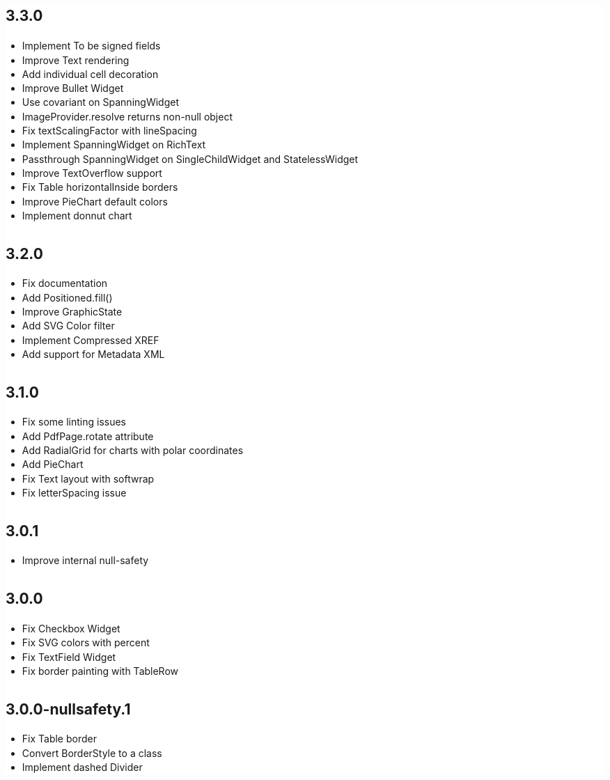 ## 3.3.0

- Implement To be signed fields
- Improve Text rendering
- Add individual cell decoration
- Improve Bullet Widget
- Use covariant on SpanningWidget
- ImageProvider.resolve returns non-null object
- Fix textScalingFactor with lineSpacing
- Implement SpanningWidget on RichText
- Passthrough SpanningWidget on SingleChildWidget and StatelessWidget
- Improve TextOverflow support
- Fix Table horizontalInside borders
- Improve PieChart default colors
- Implement donnut chart

## 3.2.0

- Fix documentation
- Add Positioned.fill()
- Improve GraphicState
- Add SVG Color filter
- Implement Compressed XREF
- Add support for Metadata XML

## 3.1.0

- Fix some linting issues
- Add PdfPage.rotate attribute
- Add RadialGrid for charts with polar coordinates
- Add PieChart
- Fix Text layout with softwrap
- Fix letterSpacing issue

## 3.0.1

- Improve internal null-safety

## 3.0.0

- Fix Checkbox Widget
- Fix SVG colors with percent
- Fix TextField Widget
- Fix border painting with TableRow

## 3.0.0-nullsafety.1

- Fix Table border
- Convert BorderStyle to a class
- Implement dashed Divider
